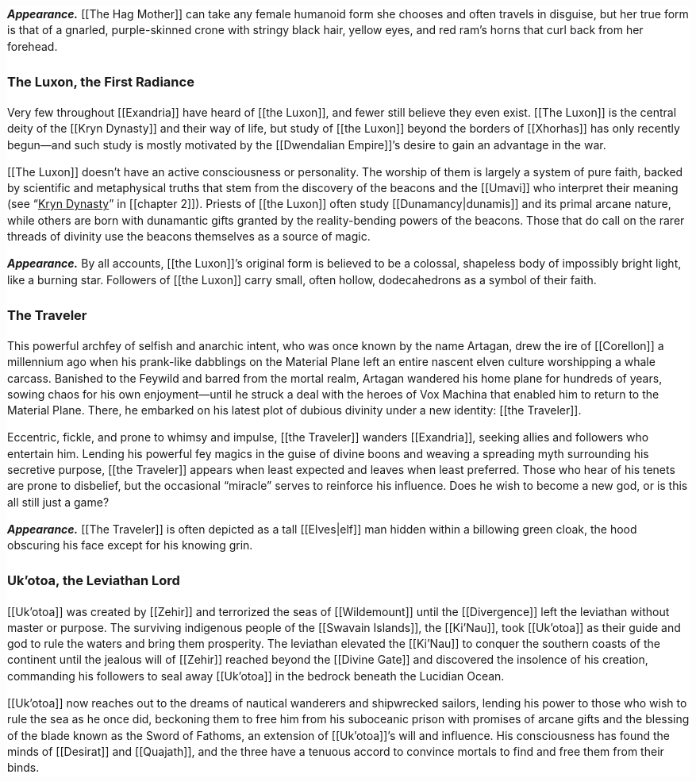 **_Appearance._** [[The Hag Mother]] can take any female humanoid form she chooses and often travels in disguise, but her true form is that of a gnarled, purple-skinned crone with stringy black hair, yellow eyes, and red ram’s horns that curl back from her forehead.

### The Luxon, the First Radiance

Very few throughout [[Exandria]] have heard of [[the Luxon]], and fewer still believe they even exist. [[The Luxon]] is the central deity of the [[Kryn Dynasty]] and their way of life, but study of [[the Luxon]] beyond the borders of [[Xhorhas]] has only recently begun—and such study is mostly motivated by the [[Dwendalian Empire]]’s desire to gain an advantage in the war.

[[The Luxon]] doesn’t have an active consciousness or personality. The worship of them is largely a system of pure faith, backed by scientific and metaphysical truths that stem from the discovery of the beacons and the [[Umavi]] who interpret their meaning (see “[Kryn Dynasty](https://www.dndbeyond.com/sources/egtw/factions-and-societies#KrynDynasty "[[Kryn Dynasty]]")” in [[chapter 2]]). Priests of [[the Luxon]] often study [[Dunamancy|dunamis]] and its primal arcane nature, while others are born with dunamantic gifts granted by the reality-bending powers of the beacons. Those that do call on the rarer threads of divinity use the beacons themselves as a source of magic.

**_Appearance._** By all accounts, [[the Luxon]]’s original form is believed to be a colossal, shapeless body of impossibly bright light, like a burning star. Followers of [[the Luxon]] carry small, often hollow, dodecahedrons as a symbol of their faith.

### The Traveler

This powerful archfey of selfish and anarchic intent, who was once known by the name Artagan, drew the ire of [[Corellon]] a millennium ago when his prank-like dabblings on the Material Plane left an entire nascent elven culture worshipping a whale carcass. Banished to the Feywild and barred from the mortal realm, Artagan wandered his home plane for hundreds of years, sowing chaos for his own enjoyment—until he struck a deal with the heroes of Vox Machina that enabled him to return to the Material Plane. There, he embarked on his latest plot of dubious divinity under a new identity: [[the Traveler]].

Eccentric, fickle, and prone to whimsy and impulse, [[the Traveler]] wanders [[Exandria]], seeking allies and followers who entertain him. Lending his powerful fey magics in the guise of divine boons and weaving a spreading myth surrounding his secretive purpose, [[the Traveler]] appears when least expected and leaves when least preferred. Those who hear of his tenets are prone to disbelief, but the occasional “miracle” serves to reinforce his influence. Does he wish to become a new god, or is this all still just a game?

**_Appearance._** [[The Traveler]] is often depicted as a tall [[Elves|elf]] man hidden within a billowing green cloak, the hood obscuring his face except for his knowing grin.

### Uk’otoa, the Leviathan Lord

[[Uk’otoa]] was created by [[Zehir]] and terrorized the seas of [[Wildemount]] until the [[Divergence]] left the leviathan without master or purpose. The surviving indigenous people of the [[Swavain Islands]], the [[Ki’Nau]], took [[Uk’otoa]] as their guide and god to rule the waters and bring them prosperity. The leviathan elevated the [[Ki’Nau]] to conquer the southern coasts of the continent until the jealous will of [[Zehir]] reached beyond the [[Divine Gate]] and discovered the insolence of his creation, commanding his followers to seal away [[Uk’otoa]] in the bedrock beneath the Lucidian Ocean.

[[Uk’otoa]] now reaches out to the dreams of nautical wanderers and shipwrecked sailors, lending his power to those who wish to rule the sea as he once did, beckoning them to free him from his suboceanic prison with promises of arcane gifts and the blessing of the blade known as the Sword of Fathoms, an extension of [[Uk’otoa]]’s will and influence. His consciousness has found the minds of [[Desirat]] and [[Quajath]], and the three have a tenuous accord to convince mortals to find and free them from their binds.
